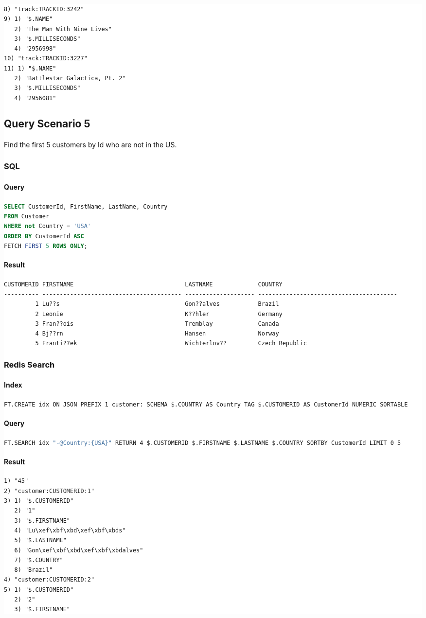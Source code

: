 ```text
8) "track:TRACKID:3242"
9) 1) "$.NAME"
   2) "The Man With Nine Lives"
   3) "$.MILLISECONDS"
   4) "2956998"
10) "track:TRACKID:3227"
11) 1) "$.NAME"
   2) "Battlestar Galactica, Pt. 2"
   3) "$.MILLISECONDS"
   4) "2956081"
```

## Query Scenario 5 <a name="scenario5"></a>
Find the first 5 customers by Id who are not in the US.
### SQL
#### Query
```sql
SELECT CustomerId, FirstName, LastName, Country
FROM Customer
WHERE not Country = 'USA'
ORDER BY CustomerId ASC
FETCH FIRST 5 ROWS ONLY;
```
#### Result
```text
CUSTOMERID FIRSTNAME                                LASTNAME             COUNTRY
---------- ---------------------------------------- -------------------- ----------------------------------------
         1 Lu??s                                    Gon??alves           Brazil
         2 Leonie                                   K??hler              Germany
         3 Fran??ois                                Tremblay             Canada
         4 Bj??rn                                   Hansen               Norway
         5 Franti??ek                               Wichterlov??         Czech Republic
```
### Redis Search
#### Index
```bash
FT.CREATE idx ON JSON PREFIX 1 customer: SCHEMA $.COUNTRY AS Country TAG $.CUSTOMERID AS CustomerId NUMERIC SORTABLE
```
#### Query
```bash
FT.SEARCH idx "-@Country:{USA}" RETURN 4 $.CUSTOMERID $.FIRSTNAME $.LASTNAME $.COUNTRY SORTBY CustomerId LIMIT 0 5
```
#### Result
```text
1) "45"
2) "customer:CUSTOMERID:1"
3) 1) "$.CUSTOMERID"
   2) "1"
   3) "$.FIRSTNAME"
   4) "Lu\xef\xbf\xbd\xef\xbf\xbds"
   5) "$.LASTNAME"
   6) "Gon\xef\xbf\xbd\xef\xbf\xbdalves"
   7) "$.COUNTRY"
   8) "Brazil"
4) "customer:CUSTOMERID:2"
5) 1) "$.CUSTOMERID"
   2) "2"
   3) "$.FIRSTNAME"
```